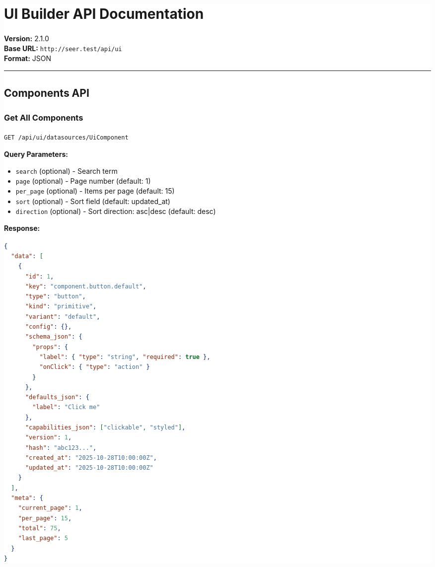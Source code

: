# UI Builder API Documentation

**Version:** 2.1.0  
**Base URL:** `http://seer.test/api/ui`  
**Format:** JSON

---

## Components API

### Get All Components

```http
GET /api/ui/datasources/UiComponent
```

**Query Parameters:**
- `search` (optional) - Search term
- `page` (optional) - Page number (default: 1)
- `per_page` (optional) - Items per page (default: 15)
- `sort` (optional) - Sort field (default: updated_at)
- `direction` (optional) - Sort direction: asc|desc (default: desc)

**Response:**
```json
{
  "data": [
    {
      "id": 1,
      "key": "component.button.default",
      "type": "button",
      "kind": "primitive",
      "variant": "default",
      "config": {},
      "schema_json": {
        "props": {
          "label": { "type": "string", "required": true },
          "onClick": { "type": "action" }
        }
      },
      "defaults_json": {
        "label": "Click me"
      },
      "capabilities_json": ["clickable", "styled"],
      "version": 1,
      "hash": "abc123...",
      "created_at": "2025-10-28T10:00:00Z",
      "updated_at": "2025-10-28T10:00:00Z"
    }
  ],
  "meta": {
    "current_page": 1,
    "per_page": 15,
    "total": 75,
    "last_page": 5
  }
}
```
